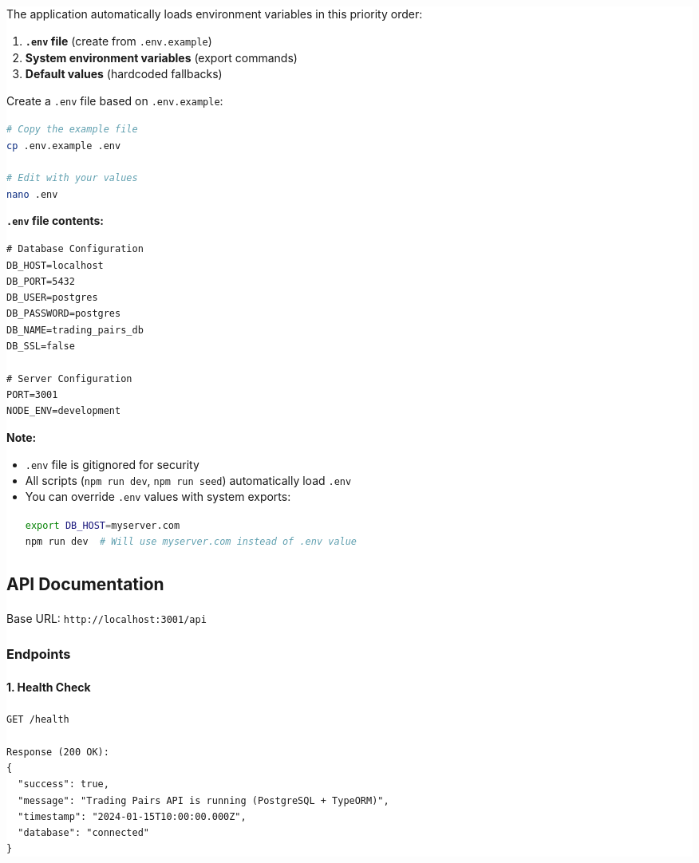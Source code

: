 The application automatically loads environment variables in this priority order:
1. **`.env` file** (create from `.env.example`)
2. **System environment variables** (export commands)
3. **Default values** (hardcoded fallbacks)

Create a `.env` file based on `.env.example`:

```bash
# Copy the example file
cp .env.example .env

# Edit with your values
nano .env
```

**`.env` file contents:**
```env
# Database Configuration
DB_HOST=localhost
DB_PORT=5432
DB_USER=postgres
DB_PASSWORD=postgres
DB_NAME=trading_pairs_db
DB_SSL=false

# Server Configuration
PORT=3001
NODE_ENV=development
```

**Note:**
- `.env` file is gitignored for security
- All scripts (`npm run dev`, `npm run seed`) automatically load `.env`
- You can override `.env` values with system exports:
  ```bash
  export DB_HOST=myserver.com
  npm run dev  # Will use myserver.com instead of .env value
  ```

## API Documentation

Base URL: `http://localhost:3001/api`

### Endpoints

#### 1. Health Check
```http
GET /health

Response (200 OK):
{
  "success": true,
  "message": "Trading Pairs API is running (PostgreSQL + TypeORM)",
  "timestamp": "2024-01-15T10:00:00.000Z",
  "database": "connected"
}
```
